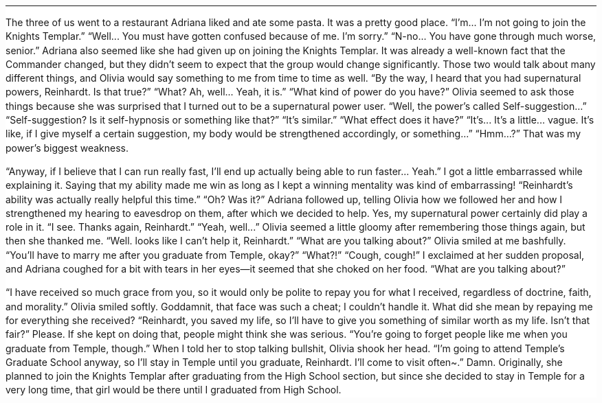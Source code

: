 * * *

The three of us went to a restaurant Adriana liked and ate some pasta. It was a pretty
good place.
“I’m... I’m not going to join the Knights Templar.”
“Well... You must have gotten confused because of me. I’m sorry.”
“N-no... You have gone through much worse, senior.”
Adriana also seemed like she had given up on joining the Knights Templar. It was
already a well-known fact that the Commander changed, but they didn’t seem to
expect that the group would change significantly. Those two would talk about many
different things, and Olivia would say something to me from time to time as well.
“By the way, I heard that you had supernatural powers, Reinhardt. Is that true?”
“What? Ah, well... Yeah, it is.”
“What kind of power do you have?”
Olivia seemed to ask those things because she was surprised that I turned out to be a
supernatural power user.
“Well, the power’s called Self-suggestion...”
“Self-suggestion? Is it self-hypnosis or something like that?”
“It’s similar.”
“What effect does it have?”
“It’s... It’s a little... vague. It’s like, if I give myself a certain suggestion, my body would
be strengthened accordingly, or something...”
“Hmm...?”
That was my power’s biggest weakness.

“Anyway, if I believe that I can run really fast, I’ll end up actually being able to run
faster... Yeah.”
I got a little embarrassed while explaining it.
Saying that my ability made me win as long as I kept a winning mentality was kind of
embarrassing!
“Reinhardt’s ability was actually really helpful this time.”
“Oh? Was it?”
Adriana followed up, telling Olivia how we followed her and how I strengthened my
hearing to eavesdrop on them, after which we decided to help.
Yes, my supernatural power certainly did play a role in it.
“I see. Thanks again, Reinhardt.”
“Yeah, well...”
Olivia seemed a little gloomy after remembering those things again, but then she
thanked me.
“Well. looks like I can’t help it, Reinhardt.”
“What are you talking about?”
Olivia smiled at me bashfully.
“You’ll have to marry me after you graduate from Temple, okay?”
“What?!”
“Cough, cough!”
I exclaimed at her sudden proposal, and Adriana coughed for a bit with tears in her
eyes—it seemed that she choked on her food.
“What are you talking about?”

“I have received so much grace from you, so it would only be polite to repay you for
what I received, regardless of doctrine, faith, and morality.”
Olivia smiled softly. Goddamnit, that face was such a cheat; I couldn’t handle it. What
did she mean by repaying me for everything she received?
“Reinhardt, you saved my life, so I’ll have to give you something of similar worth as
my life. Isn’t that fair?”
Please.
If she kept on doing that, people might think she was serious.
“You’re going to forget people like me when you graduate from Temple, though.”
When I told her to stop talking bullshit, Olivia shook her head.
“I’m going to attend Temple’s Graduate School anyway, so I’ll stay in Temple until you
graduate, Reinhardt. I’ll come to visit often~.”
Damn.
Originally, she planned to join the Knights Templar after graduating from the High
School section, but since she decided to stay in Temple for a very long time, that girl
would be there until I graduated from High School.